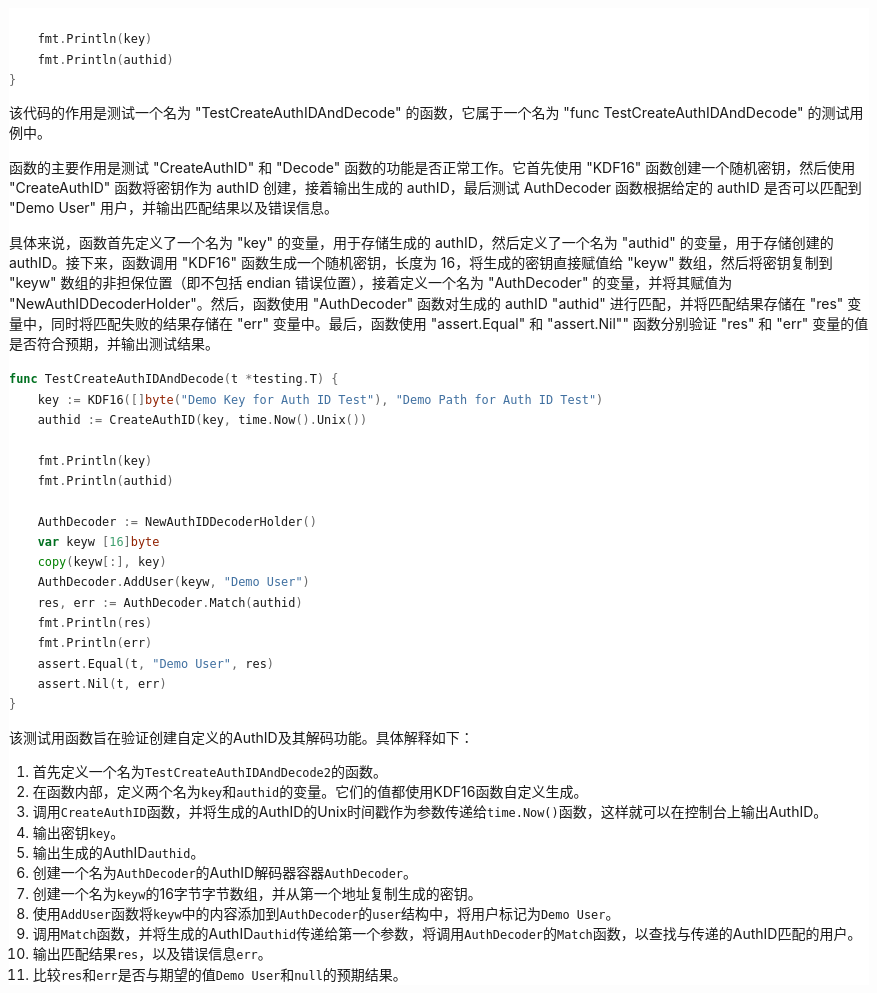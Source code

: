 ```go

	fmt.Println(key)
	fmt.Println(authid)
}

```

该代码的作用是测试一个名为 "TestCreateAuthIDAndDecode" 的函数，它属于一个名为 "func TestCreateAuthIDAndDecode" 的测试用例中。

函数的主要作用是测试 "CreateAuthID" 和 "Decode" 函数的功能是否正常工作。它首先使用 "KDF16" 函数创建一个随机密钥，然后使用 "CreateAuthID" 函数将密钥作为 authID 创建，接着输出生成的 authID，最后测试 AuthDecoder 函数根据给定的 authID 是否可以匹配到 "Demo User" 用户，并输出匹配结果以及错误信息。

具体来说，函数首先定义了一个名为 "key" 的变量，用于存储生成的 authID，然后定义了一个名为 "authid" 的变量，用于存储创建的 authID。接下来，函数调用 "KDF16" 函数生成一个随机密钥，长度为 16，将生成的密钥直接赋值给 "keyw" 数组，然后将密钥复制到 "keyw" 数组的非担保位置（即不包括 endian 错误位置），接着定义一个名为 "AuthDecoder" 的变量，并将其赋值为 "NewAuthIDDecoderHolder"。然后，函数使用 "AuthDecoder" 函数对生成的 authID "authid" 进行匹配，并将匹配结果存储在 "res" 变量中，同时将匹配失败的结果存储在 "err" 变量中。最后，函数使用 "assert.Equal" 和 "assert.Nil"" 函数分别验证 "res" 和 "err" 变量的值是否符合预期，并输出测试结果。


```go
func TestCreateAuthIDAndDecode(t *testing.T) {
	key := KDF16([]byte("Demo Key for Auth ID Test"), "Demo Path for Auth ID Test")
	authid := CreateAuthID(key, time.Now().Unix())

	fmt.Println(key)
	fmt.Println(authid)

	AuthDecoder := NewAuthIDDecoderHolder()
	var keyw [16]byte
	copy(keyw[:], key)
	AuthDecoder.AddUser(keyw, "Demo User")
	res, err := AuthDecoder.Match(authid)
	fmt.Println(res)
	fmt.Println(err)
	assert.Equal(t, "Demo User", res)
	assert.Nil(t, err)
}

```

该测试用函数旨在验证创建自定义的AuthID及其解码功能。具体解释如下：

1. 首先定义一个名为`TestCreateAuthIDAndDecode2`的函数。
2. 在函数内部，定义两个名为`key`和`authid`的变量。它们的值都使用KDF16函数自定义生成。
3. 调用`CreateAuthID`函数，并将生成的AuthID的Unix时间戳作为参数传递给`time.Now()`函数，这样就可以在控制台上输出AuthID。
4. 输出密钥`key`。
5. 输出生成的AuthID`authid`。
6. 创建一个名为`AuthDecoder`的AuthID解码器容器`AuthDecoder`。
7. 创建一个名为`keyw`的16字节字节数组，并从第一个地址复制生成的密钥。
8. 使用`AddUser`函数将`keyw`中的内容添加到`AuthDecoder`的`user`结构中，将用户标记为`Demo User`。
9. 调用`Match`函数，并将生成的AuthID`authid`传递给第一个参数，将调用`AuthDecoder`的`Match`函数，以查找与传递的AuthID匹配的用户。
10. 输出匹配结果`res`，以及错误信息`err`。
11. 比较`res`和`err`是否与期望的值`Demo User`和`null`的预期结果。
